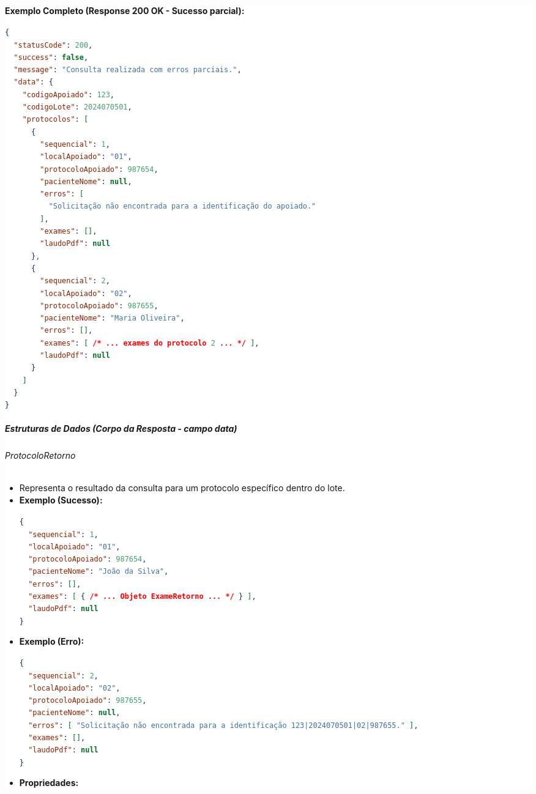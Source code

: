 ```json
```
**Exemplo Completo (Response 200 OK - Sucesso parcial):**
```json
{
  "statusCode": 200,
  "success": false,
  "message": "Consulta realizada com erros parciais.",
  "data": {
    "codigoApoiado": 123,
    "codigoLote": 2024070501,
    "protocolos": [
      {
        "sequencial": 1,
        "localApoiado": "01",
        "protocoloApoiado": 987654,
        "pacienteNome": null,
        "erros": [
          "Solicitação não encontrada para a identificação do apoiado."
        ],
        "exames": [],
        "laudoPdf": null
      },
      {
        "sequencial": 2,
        "localApoiado": "02",
        "protocoloApoiado": 987655,
        "pacienteNome": "Maria Oliveira",
        "erros": [],
        "exames": [ /* ... exames do protocolo 2 ... */ ],
        "laudoPdf": null
      }
    ]
  }
}
```
##### Estruturas de Dados (Corpo da Resposta - campo data)

###### ProtocoloRetorno
- Representa o resultado da consulta para um protocolo específico dentro do lote.
- **Exemplo (Sucesso):**
  ```json
  {
    "sequencial": 1,
    "localApoiado": "01",
    "protocoloApoiado": 987654,
    "pacienteNome": "João da Silva",
    "erros": [],
    "exames": [ { /* ... Objeto ExameRetorno ... */ } ],
    "laudoPdf": null
  }
  ```
- **Exemplo (Erro):**
  ```json
  {
    "sequencial": 2,
    "localApoiado": "02",
    "protocoloApoiado": 987655,
    "pacienteNome": null,
    "erros": [ "Solicitação não encontrada para a identificação 123|2024070501|02|987655." ],
    "exames": [],
    "laudoPdf": null
  }
  ```
- **Propriedades:**